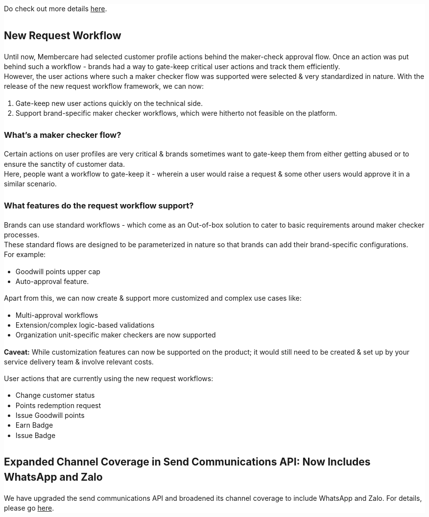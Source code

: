 Do check out more details [here](https://docs.capillarytech.com/docs/onboard-intouch-users).

## New Request Workflow

Until now, Membercare had selected customer profile actions behind the maker-check approval flow. Once an action was put behind such a workflow - brands had a way to gate-keep critical user actions and track them efficiently.\
However, the user actions where such a maker checker flow was supported were selected & very standardized in nature. With the release of the new request workflow framework, we can now: 

1. Gate-keep new user actions quickly on the technical side.
2. Support brand-specific maker checker workflows, which were hitherto not feasible on the platform.

### What’s a maker checker flow?

Certain actions on user profiles are very critical & brands sometimes want to gate-keep them from either getting abused or to ensure the sanctity of customer data.\
Here, people want a workflow to gate-keep it - wherein a user would raise a request & some other users would approve it in a similar scenario.

### What features do the request workflow support?

Brands can use standard workflows - which come as an Out-of-box solution to cater to basic requirements around maker checker processes.\
These standard flows are designed to be parameterized in nature so that brands can add their brand-specific configurations.\
For example:

* Goodwill points upper cap
* Auto-approval feature.

Apart from this, we can now create & support more customized and complex use cases like:

* Multi-approval workflows
* Extension/complex logic-based validations
* Organization unit-specific maker checkers are now supported

**Caveat:** While customization features can now be supported on the product; it would still need to be created & set up by your service delivery team & involve relevant costs. 

User actions that are currently using the new request workflows:

* Change customer status
* Points redemption request
* Issue Goodwill points
* Earn Badge
* Issue Badge

## Expanded Channel Coverage in Send Communications API: Now Includes WhatsApp and Zalo

We have upgraded the send communications API and broadened its channel coverage to include WhatsApp and Zalo. For details, please go [here](https://docs.capillarytech.com/reference/v2-send-communication-message).
